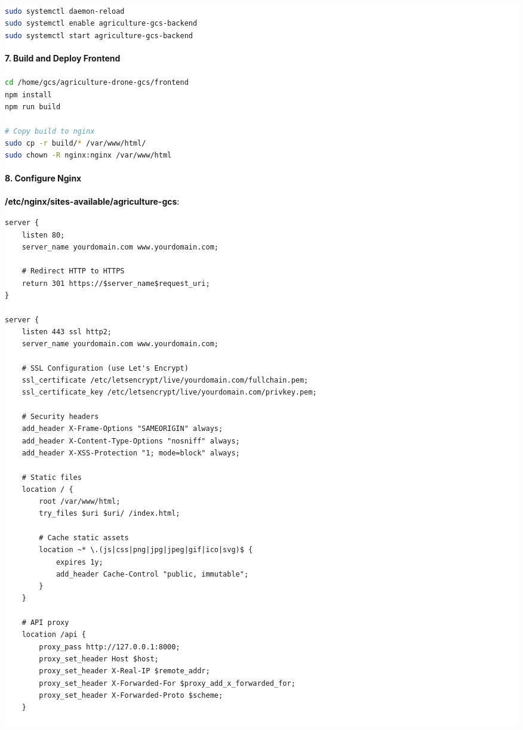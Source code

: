```ini
```

```bash
sudo systemctl daemon-reload
sudo systemctl enable agriculture-gcs-backend
sudo systemctl start agriculture-gcs-backend
```

#### 7. Build and Deploy Frontend
```bash
cd /home/gcs/agriculture-drone-gcs/frontend
npm install
npm run build

# Copy build to nginx
sudo cp -r build/* /var/www/html/
sudo chown -R nginx:nginx /var/www/html
```

#### 8. Configure Nginx

**/etc/nginx/sites-available/agriculture-gcs**:
```nginx
server {
    listen 80;
    server_name yourdomain.com www.yourdomain.com;
    
    # Redirect HTTP to HTTPS
    return 301 https://$server_name$request_uri;
}

server {
    listen 443 ssl http2;
    server_name yourdomain.com www.yourdomain.com;
    
    # SSL Configuration (use Let's Encrypt)
    ssl_certificate /etc/letsencrypt/live/yourdomain.com/fullchain.pem;
    ssl_certificate_key /etc/letsencrypt/live/yourdomain.com/privkey.pem;
    
    # Security headers
    add_header X-Frame-Options "SAMEORIGIN" always;
    add_header X-Content-Type-Options "nosniff" always;
    add_header X-XSS-Protection "1; mode=block" always;
    
    # Static files
    location / {
        root /var/www/html;
        try_files $uri $uri/ /index.html;
        
        # Cache static assets
        location ~* \.(js|css|png|jpg|jpeg|gif|ico|svg)$ {
            expires 1y;
            add_header Cache-Control "public, immutable";
        }
    }
    
    # API proxy
    location /api {
        proxy_pass http://127.0.0.1:8000;
        proxy_set_header Host $host;
        proxy_set_header X-Real-IP $remote_addr;
        proxy_set_header X-Forwarded-For $proxy_add_x_forwarded_for;
        proxy_set_header X-Forwarded-Proto $scheme;
    }
    
```